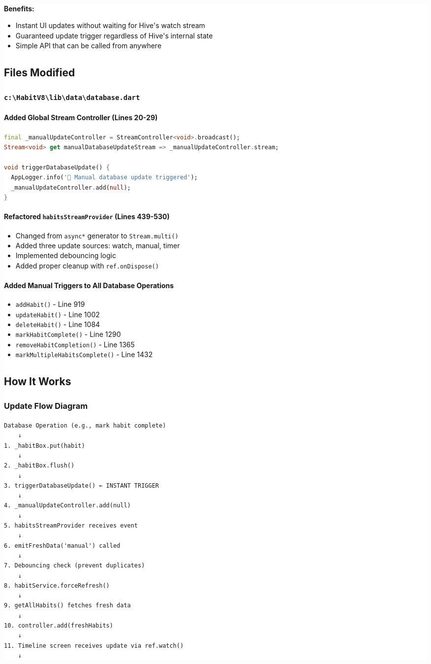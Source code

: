 **Benefits:**
- Instant UI updates without waiting for Hive's watch stream
- Guaranteed update trigger regardless of Hive's internal state
- Simple API that can be called from anywhere

## Files Modified

### `c:\HabitV8\lib\data\database.dart`

#### Added Global Stream Controller (Lines 20-29)
```dart
final _manualUpdateController = StreamController<void>.broadcast();
Stream<void> get manualDatabaseUpdateStream => _manualUpdateController.stream;

void triggerDatabaseUpdate() {
  AppLogger.info('🔔 Manual database update triggered');
  _manualUpdateController.add(null);
}
```

#### Refactored `habitsStreamProvider` (Lines 439-530)
- Changed from `async*` generator to `Stream.multi()`
- Added three update sources: watch, manual, timer
- Implemented debouncing logic
- Added proper cleanup with `ref.onDispose()`

#### Added Manual Triggers to All Database Operations
- `addHabit()` - Line 919
- `updateHabit()` - Line 1002
- `deleteHabit()` - Line 1084
- `markHabitComplete()` - Line 1290
- `removeHabitCompletion()` - Line 1365
- `markMultipleHabitsComplete()` - Line 1432

## How It Works

### Update Flow Diagram

```
Database Operation (e.g., mark habit complete)
    ↓
1. _habitBox.put(habit)
    ↓
2. _habitBox.flush()
    ↓
3. triggerDatabaseUpdate() ← INSTANT TRIGGER
    ↓
4. _manualUpdateController.add(null)
    ↓
5. habitsStreamProvider receives event
    ↓
6. emitFreshData('manual') called
    ↓
7. Debouncing check (prevent duplicates)
    ↓
8. habitService.forceRefresh()
    ↓
9. getAllHabits() fetches fresh data
    ↓
10. controller.add(freshHabits)
    ↓
11. Timeline screen receives update via ref.watch()
    ↓
```
